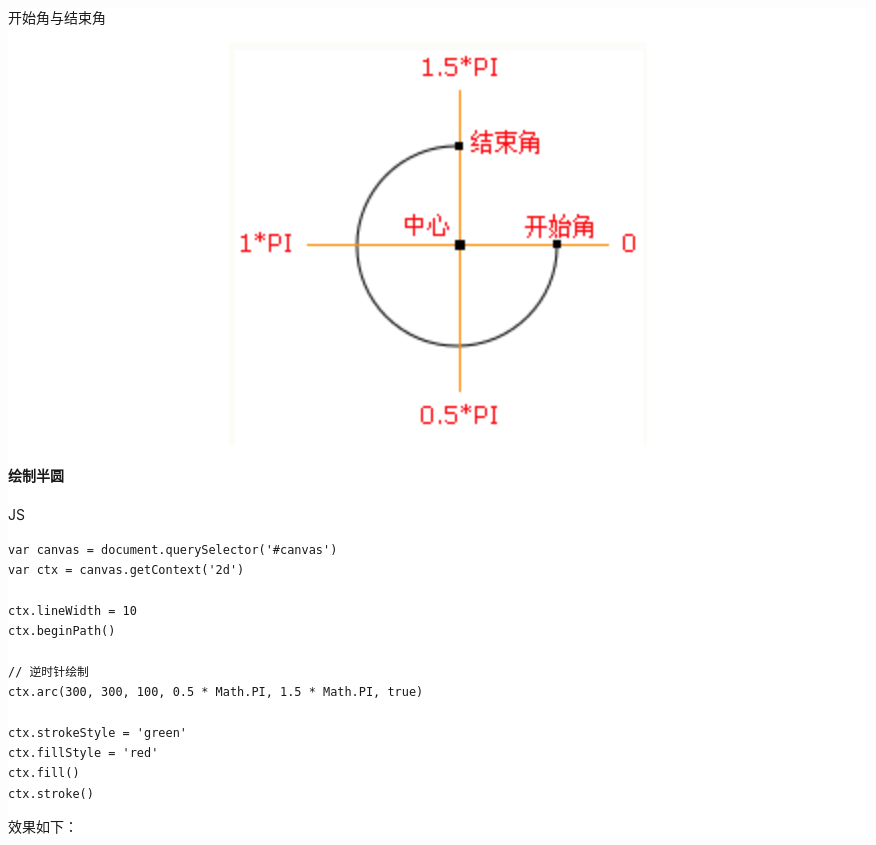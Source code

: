 
开始角与结束角


<img src="assets/markdown-img-paste-20181211164911478.png" style="display: block; margin: 0 auto" />

#### 绘制半圆

JS

```
var canvas = document.querySelector('#canvas')
var ctx = canvas.getContext('2d')

ctx.lineWidth = 10
ctx.beginPath()

// 逆时针绘制
ctx.arc(300, 300, 100, 0.5 * Math.PI, 1.5 * Math.PI, true)

ctx.strokeStyle = 'green'
ctx.fillStyle = 'red'
ctx.fill()
ctx.stroke()
```

效果如下：
